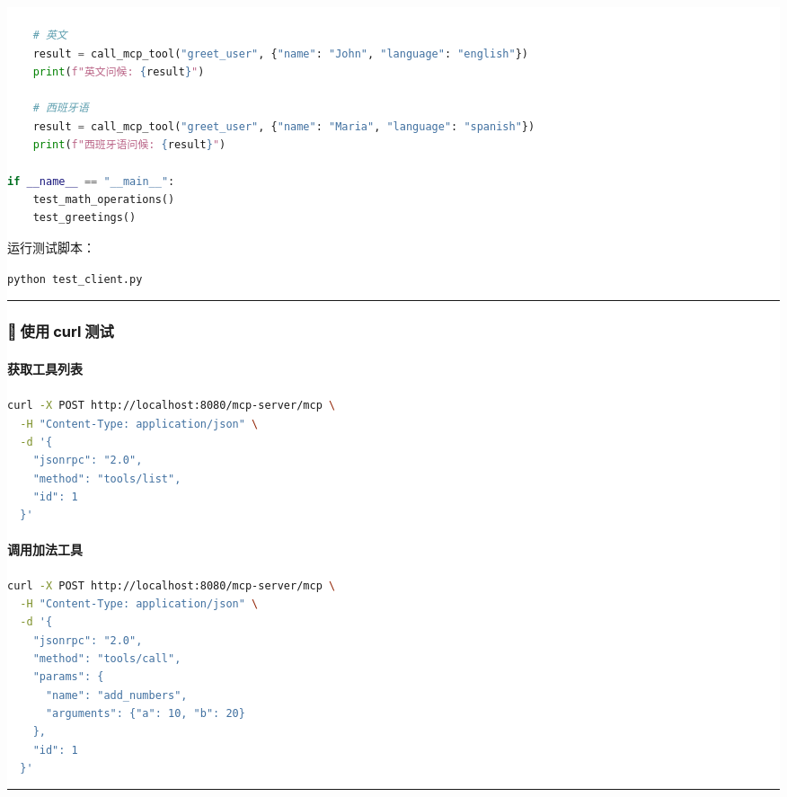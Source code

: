 ```python
  
    # 英文
    result = call_mcp_tool("greet_user", {"name": "John", "language": "english"})
    print(f"英文问候: {result}")
  
    # 西班牙语
    result = call_mcp_tool("greet_user", {"name": "Maria", "language": "spanish"})
    print(f"西班牙语问候: {result}")

if __name__ == "__main__":
    test_math_operations()
    test_greetings()
```

运行测试脚本：

```bash
python test_client.py
```

---

### 📡 使用 curl 测试

#### 获取工具列表

```bash
curl -X POST http://localhost:8080/mcp-server/mcp \
  -H "Content-Type: application/json" \
  -d '{
    "jsonrpc": "2.0",
    "method": "tools/list",
    "id": 1
  }'
```

#### 调用加法工具

```bash
curl -X POST http://localhost:8080/mcp-server/mcp \
  -H "Content-Type: application/json" \
  -d '{
    "jsonrpc": "2.0",
    "method": "tools/call",
    "params": {
      "name": "add_numbers",
      "arguments": {"a": 10, "b": 20}
    },
    "id": 1
  }'
```

---
